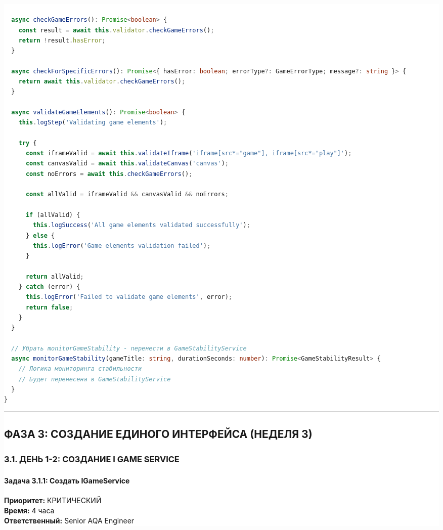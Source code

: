 ```typescript

  async checkGameErrors(): Promise<boolean> {
    const result = await this.validator.checkGameErrors();
    return !result.hasError;
  }

  async checkForSpecificErrors(): Promise<{ hasError: boolean; errorType?: GameErrorType; message?: string }> {
    return await this.validator.checkGameErrors();
  }

  async validateGameElements(): Promise<boolean> {
    this.logStep('Validating game elements');
    
    try {
      const iframeValid = await this.validateIframe('iframe[src*="game"], iframe[src*="play"]');
      const canvasValid = await this.validateCanvas('canvas');
      const noErrors = await this.checkGameErrors();
      
      const allValid = iframeValid && canvasValid && noErrors;
      
      if (allValid) {
        this.logSuccess('All game elements validated successfully');
      } else {
        this.logError('Game elements validation failed');
      }
      
      return allValid;
    } catch (error) {
      this.logError('Failed to validate game elements', error);
      return false;
    }
  }

  // Убрать monitorGameStability - перенести в GameStabilityService
  async monitorGameStability(gameTitle: string, durationSeconds: number): Promise<GameStabilityResult> {
    // Логика мониторинга стабильности
    // Будет перенесена в GameStabilityService
  }
}
```

---

## ФАЗА 3: СОЗДАНИЕ ЕДИНОГО ИНТЕРФЕЙСА (НЕДЕЛЯ 3)

### 3.1. ДЕНЬ 1-2: СОЗДАНИЕ I GAME SERVICE

#### Задача 3.1.1: Создать IGameService
**Приоритет:** КРИТИЧЕСКИЙ  
**Время:** 4 часа  
**Ответственный:** Senior AQA Engineer  
